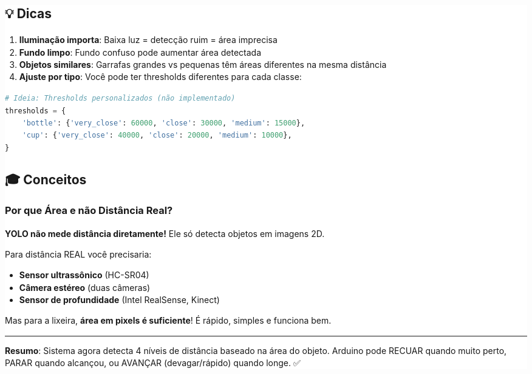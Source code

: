 ## 💡 Dicas

1. **Iluminação importa**: Baixa luz = detecção ruim = área imprecisa
2. **Fundo limpo**: Fundo confuso pode aumentar área detectada
3. **Objetos similares**: Garrafas grandes vs pequenas têm áreas diferentes na mesma distância
4. **Ajuste por tipo**: Você pode ter thresholds diferentes para cada classe:

```python
# Ideia: Thresholds personalizados (não implementado)
thresholds = {
    'bottle': {'very_close': 60000, 'close': 30000, 'medium': 15000},
    'cup': {'very_close': 40000, 'close': 20000, 'medium': 10000},
}
```

## 🎓 Conceitos

### Por que Área e não Distância Real?

**YOLO não mede distância diretamente!** Ele só detecta objetos em imagens 2D.

Para distância REAL você precisaria:
- **Sensor ultrassônico** (HC-SR04)
- **Câmera estéreo** (duas câmeras)
- **Sensor de profundidade** (Intel RealSense, Kinect)

Mas para a lixeira, **área em pixels é suficiente**! É rápido, simples e funciona bem.

---

**Resumo**: Sistema agora detecta 4 níveis de distância baseado na área do objeto. Arduino pode RECUAR quando muito perto, PARAR quando alcançou, ou AVANÇAR (devagar/rápido) quando longe. ✅
